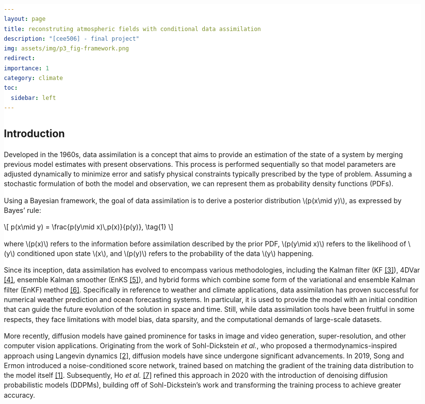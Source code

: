 ```yaml
---
layout: page
title: reconstruting atmospheric fields with conditional data assimilation 
description: "[cee506] - final project"
img: assets/img/p3_fig-framework.png
redirect: 
importance: 1
category: climate
toc:
  sidebar: left
---
```


<h2 id="introduction">Introduction</h2>

Developed in the 1960s, data assimilation is a concept that aims to provide an estimation of the state of a system by merging previous model estimates with present observations. This process is performed sequentially so that model parameters are adjusted dynamically to minimize error and satisfy physical constraints typically prescribed by the type of problem. Assuming a stochastic formulation of both the model and observation, we can represent them as probability density functions (PDFs).
<p>Using a Bayesian framework, the goal of data assimilation is to derive a posterior distribution
  <span class="math inline">\(p(x\mid y)\)</span>, as expressed by Bayes’ rule:
</p>

<div class="equation" id="eq-bayes_da">
  \[
    p(x\mid y)
      = \frac{p(y\mid x)\,p(x)}{p(y)},
    \tag{1}
  \]
</div>

<p>
  where <span class="math inline">\(p(x)\)</span> refers to the information before assimilation described by the prior PDF, <span class="math inline">\(p(y\mid x)\)</span> refers to the likelihood of \(y\) conditioned upon state \(x\), and
  <span class="math inline">\(p(y)\)</span> refers to the probability of the data \(y\) happening.
</p>

<p>
Since its inception, data assimilation has evolved to encompass various methodologies, including the Kalman filter (KF <a href="#ref-KalmanWeather">[3]</a>), 4DVar <a href="#ref-4DVar">[4]</a>, ensemble Kalman smoother (EnKS <a href="#ref-EnKS">[5]</a>), and hybrid forms which combine some form of the variational and ensemble Kalman filter (EnKF) method <a href="#ref-HybridEnKS">[6]</a>. Specifically in reference to weather and climate applications, data assimilation has proven successful for numerical weather prediction and ocean forecasting systems. In particular, it is used to provide the model with an initial condition that can guide the future evolution of the solution in space and time. Still, while data assimilation tools have been fruitful in some respects, they face limitations with model bias, data sparsity, and the computational demands of large-scale datasets.
</p>

<p>
More recently, diffusion models have gained prominence for tasks in image and video generation, super-resolution, and other computer vision applications. Originating from the work of Sohl-Dickstein <em>et al.</em>, who proposed a thermodynamics-inspired approach using Langevin dynamics <a href="#ref-Langevin">[2]</a>, diffusion models have since undergone significant advancements. In 2019, Song and Ermon introduced a noise-conditioned score network, trained based on matching the gradient of the training data distribution to the model itself <a href="#ref-SongErmon">[1]</a>. Subsequently, Ho <em>et al.</em> <a href="#ref-DDPM">[7]</a> refined this approach in 2020 with the introduction of denoising diffusion probabilistic models (DDPMs), building off of Sohl-Dickstein’s work and transforming the training process to achieve greater accuracy.
</p>
